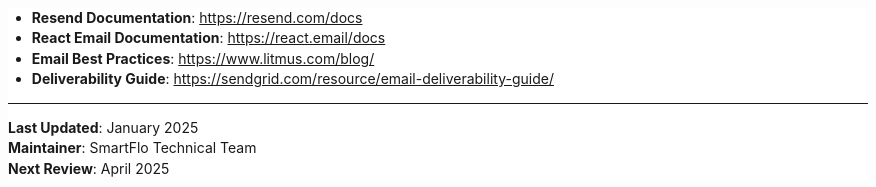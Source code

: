 - **Resend Documentation**: https://resend.com/docs
- **React Email Documentation**: https://react.email/docs
- **Email Best Practices**: https://www.litmus.com/blog/
- **Deliverability Guide**: https://sendgrid.com/resource/email-deliverability-guide/

---

**Last Updated**: January 2025  
**Maintainer**: SmartFlo Technical Team  
**Next Review**: April 2025
